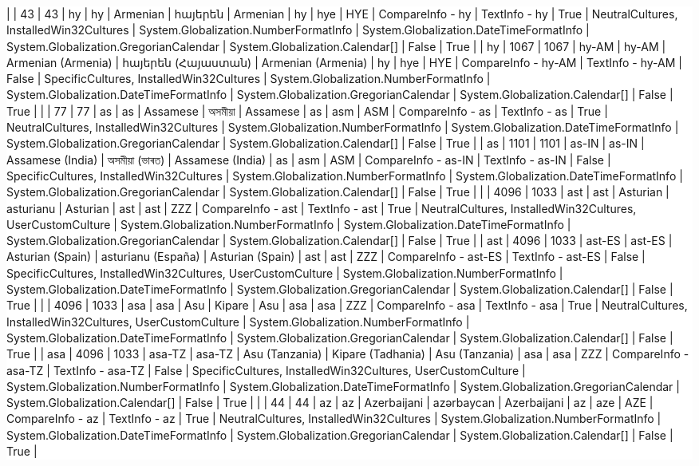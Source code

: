 |          | 43    | 43               | hy          | hy              | Armenian                                         | հայերեն                                            | Armenian                                         | hy                       | hye                        | HYE                            | CompareInfo - hy          | TextInfo - hy          | True             | NeutralCultures, InstalledWin32Cultures                     | System.Globalization.NumberFormatInfo | System.Globalization.DateTimeFormatInfo | System.Globalization.GregorianCalendar    | System.Globalization.Calendar[] | False           | True       |
| hy       | 1067  | 1067             | hy-AM       | hy-AM           | Armenian (Armenia)                               | հայերեն (Հայաստան)                                 | Armenian (Armenia)                               | hy                       | hye                        | HYE                            | CompareInfo - hy-AM       | TextInfo - hy-AM       | False            | SpecificCultures, InstalledWin32Cultures                    | System.Globalization.NumberFormatInfo | System.Globalization.DateTimeFormatInfo | System.Globalization.GregorianCalendar    | System.Globalization.Calendar[] | False           | True       |
|          | 77    | 77               | as          | as              | Assamese                                         | অসমীয়া                                            | Assamese                                         | as                       | asm                        | ASM                            | CompareInfo - as          | TextInfo - as          | True             | NeutralCultures, InstalledWin32Cultures                     | System.Globalization.NumberFormatInfo | System.Globalization.DateTimeFormatInfo | System.Globalization.GregorianCalendar    | System.Globalization.Calendar[] | False           | True       |
| as       | 1101  | 1101             | as-IN       | as-IN           | Assamese (India)                                 | অসমীয়া (ভাৰত)                                     | Assamese (India)                                 | as                       | asm                        | ASM                            | CompareInfo - as-IN       | TextInfo - as-IN       | False            | SpecificCultures, InstalledWin32Cultures                    | System.Globalization.NumberFormatInfo | System.Globalization.DateTimeFormatInfo | System.Globalization.GregorianCalendar    | System.Globalization.Calendar[] | False           | True       |
|          | 4096  | 1033             | ast         | ast             | Asturian                                         | asturianu                                          | Asturian                                         | ast                      | ast                        | ZZZ                            | CompareInfo - ast         | TextInfo - ast         | True             | NeutralCultures, InstalledWin32Cultures, UserCustomCulture  | System.Globalization.NumberFormatInfo | System.Globalization.DateTimeFormatInfo | System.Globalization.GregorianCalendar    | System.Globalization.Calendar[] | False           | True       |
| ast      | 4096  | 1033             | ast-ES      | ast-ES          | Asturian (Spain)                                 | asturianu (España)                                 | Asturian (Spain)                                 | ast                      | ast                        | ZZZ                            | CompareInfo - ast-ES      | TextInfo - ast-ES      | False            | SpecificCultures, InstalledWin32Cultures, UserCustomCulture | System.Globalization.NumberFormatInfo | System.Globalization.DateTimeFormatInfo | System.Globalization.GregorianCalendar    | System.Globalization.Calendar[] | False           | True       |
|          | 4096  | 1033             | asa         | asa             | Asu                                              | Kipare                                             | Asu                                              | asa                      | asa                        | ZZZ                            | CompareInfo - asa         | TextInfo - asa         | True             | NeutralCultures, InstalledWin32Cultures, UserCustomCulture  | System.Globalization.NumberFormatInfo | System.Globalization.DateTimeFormatInfo | System.Globalization.GregorianCalendar    | System.Globalization.Calendar[] | False           | True       |
| asa      | 4096  | 1033             | asa-TZ      | asa-TZ          | Asu (Tanzania)                                   | Kipare (Tadhania)                                  | Asu (Tanzania)                                   | asa                      | asa                        | ZZZ                            | CompareInfo - asa-TZ      | TextInfo - asa-TZ      | False            | SpecificCultures, InstalledWin32Cultures, UserCustomCulture | System.Globalization.NumberFormatInfo | System.Globalization.DateTimeFormatInfo | System.Globalization.GregorianCalendar    | System.Globalization.Calendar[] | False           | True       |
|          | 44    | 44               | az          | az              | Azerbaijani                                      | azərbaycan                                         | Azerbaijani                                      | az                       | aze                        | AZE                            | CompareInfo - az          | TextInfo - az          | True             | NeutralCultures, InstalledWin32Cultures                     | System.Globalization.NumberFormatInfo | System.Globalization.DateTimeFormatInfo | System.Globalization.GregorianCalendar    | System.Globalization.Calendar[] | False           | True       |
